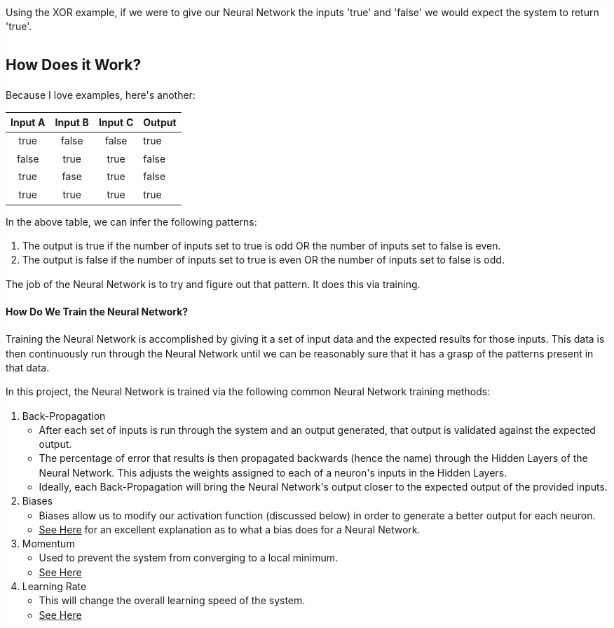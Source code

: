 Using the XOR example, if we were to give our Neural Network the inputs 'true' and 'false' we would expect the system to return 'true'. 

How Does it Work?
-------
Because I love examples, here's another: 

| Input A | Input B | Input C | Output  |
|:-----:|:---------:|:-----:|:------|
| true | false | false | true |
| false | true | true | false |
| true | fase | true | false |
| true | true | true | true |

In the above table, we can infer the following patterns:

1. The output is true if the number of inputs set to true is odd OR the number of inputs set to false is even.
2. The output is false if the number of inputs set to true is even OR the number of inputs set to false is odd.

The job of the Neural Network is to try and figure out that pattern.  It does this via training.

#### How Do We Train the Neural Network?

Training the Neural Network is accomplished by giving it a set of input data and the expected results for those inputs.  This data is then continuously run through the Neural Network until we can be reasonably sure that it has a grasp of the patterns present in that data. 

In this project, the Neural Network is trained via the following common Neural Network training methods:

1. Back-Propagation
	* After each set of inputs is run through the system and an output generated, that output is validated against the expected output.  
	* The percentage of error that results is then propagated backwards (hence the name) through the Hidden Layers of the Neural Network.  This adjusts the weights assigned to each of a neuron's inputs in the Hidden Layers.  
	* Ideally, each Back-Propagation will bring the Neural Network's output closer to the expected output of the provided inputs.
2. Biases
	* Biases allow us to modify our activation function (discussed below) in order to generate a better output for each neuron.  
	* [See Here](http://stackoverflow.com/questions/2480650/role-of-bias-in-neural-networks) for an excellent explanation as to what a bias does for a Neural Network.  
3. Momentum
	* Used to prevent the system from converging to a local minimum. 
	* [See Here](https://en.wikibooks.org/wiki/Artificial_Neural_Networks/Neural_Network_Basics#Momentum)
4. Learning Rate
	* This will change the overall learning speed of the system.  
	* [See Here](https://en.wikibooks.org/wiki/Artificial_Neural_Networks/Neural_Network_Basics#Learning_Rate)
